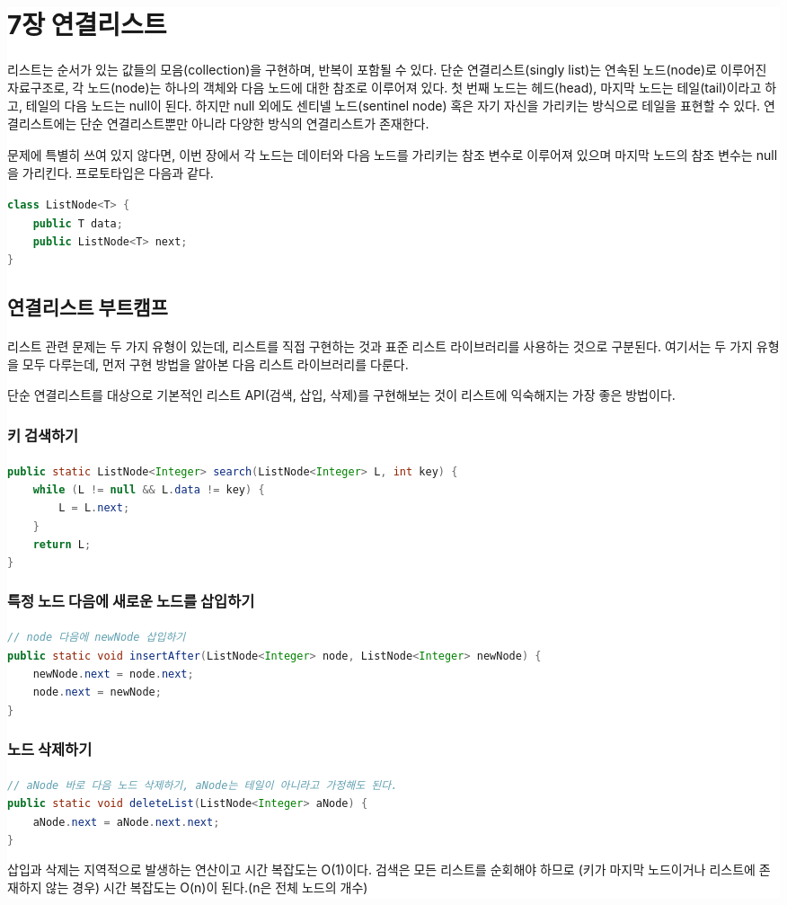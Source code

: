 # 7장 연결리스트

리스트는 순서가 있는 값들의 모음(collection)을 구현하며, 반복이 포함될 수 있다. 단순 연결리스트(singly list)는 연속된 노드(node)로 이루어진 자료구조로, 각 노드(node)는 하나의 객체와 다음 노드에 대한 참조로 이루어져 있다. 첫 번째 노드는 헤드(head), 마지막 노드는 테일(tail)이라고 하고, 테일의 다음 노드는 null이 된다. 하지만 null 외에도 센티넬 노드(sentinel node) 혹은 자기 자신을 가리키는 방식으로 테일을 표현할 수 있다. 연결리스트에는 단순 연결리스트뿐만 아니라 다양한 방식의 연결리스트가 존재한다.

문제에 특별히 쓰여 있지 않다면, 이번 장에서 각 노드는 데이터와 다음 노드를 가리키는 참조 변수로 이루어져 있으며 마지막 노드의 참조 변수는 null을 가리킨다. 프로토타입은 다음과 같다.

```java
class ListNode<T> {
    public T data;
    public ListNode<T> next;
}
```

## 연결리스트 부트캠프
리스트 관련 문제는 두 가지 유형이 있는데, 리스트를 직접 구현하는 것과 표준 리스트 라이브러리를 사용하는 것으로 구분된다. 여기서는 두 가지 유형을 모두 다루는데, 먼저 구현 방법을 알아본 다음 리스트 라이브러리를 다룬다.

단순 연결리스트를 대상으로 기본적인 리스트 API(검색, 삽입, 삭제)를 구현해보는 것이 리스트에 익숙해지는 가장 좋은 방법이다.

### 키 검색하기
```java
public static ListNode<Integer> search(ListNode<Integer> L, int key) {
    while (L != null && L.data != key) {
        L = L.next;
    }
    return L;
}
```

### 특정 노드 다음에 새로운 노드를 삽입하기
```java
// node 다음에 newNode 삽입하기
public static void insertAfter(ListNode<Integer> node, ListNode<Integer> newNode) {
    newNode.next = node.next;
    node.next = newNode;
}
```

### 노드 삭제하기
```java
// aNode 바로 다음 노드 삭제하기, aNode는 테일이 아니라고 가정해도 된다.
public static void deleteList(ListNode<Integer> aNode) {
    aNode.next = aNode.next.next;
}
```

삽입과 삭제는 지역적으로 발생하는 연산이고 시간 복잡도는 O(1)이다. 검색은 모든 리스트를 순회해야 하므로 (키가 마지막 노드이거나 리스트에 존재하지 않는 경우) 시간 복잡도는 O(n)이 된다.(n은 전체 노드의 개수)
